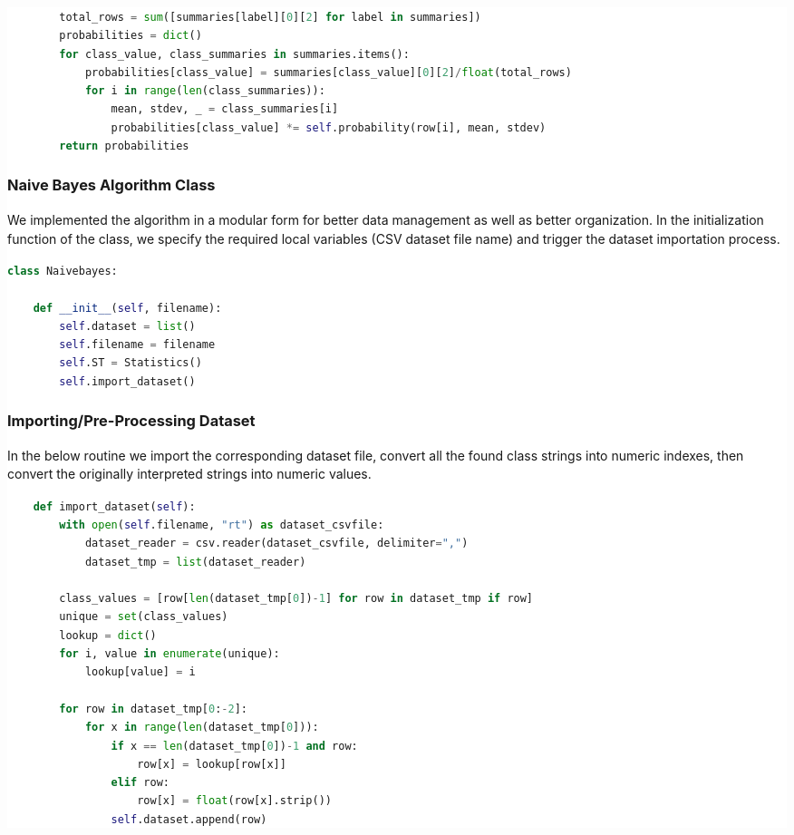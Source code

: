 ```python
		total_rows = sum([summaries[label][0][2] for label in summaries])
		probabilities = dict()
		for class_value, class_summaries in summaries.items():
			probabilities[class_value] = summaries[class_value][0][2]/float(total_rows)
			for i in range(len(class_summaries)):
				mean, stdev, _ = class_summaries[i]
				probabilities[class_value] *= self.probability(row[i], mean, stdev)
		return probabilities
```

### Naive Bayes Algorithm Class

We implemented the algorithm in a modular form for better data management as well as better organization. In the initialization function of the class, we specify the required local variables (CSV dataset file name) and trigger the dataset importation process.


```python
class Naivebayes:

	def __init__(self, filename):
		self.dataset = list()
		self.filename = filename
		self.ST = Statistics()
		self.import_dataset()
```

### Importing/Pre-Processing Dataset

In the below routine we import the corresponding dataset file, convert all the found class strings into numeric indexes, then convert the originally interpreted strings into numeric values.


```python
	def import_dataset(self):
		with open(self.filename, "rt") as dataset_csvfile:
			dataset_reader = csv.reader(dataset_csvfile, delimiter=",")
			dataset_tmp = list(dataset_reader)

		class_values = [row[len(dataset_tmp[0])-1] for row in dataset_tmp if row]
		unique = set(class_values)
		lookup = dict()
		for i, value in enumerate(unique):
			lookup[value] = i
		
		for row in dataset_tmp[0:-2]:
			for x in range(len(dataset_tmp[0])):
				if x == len(dataset_tmp[0])-1 and row:
					row[x] = lookup[row[x]]
				elif row:
					row[x] = float(row[x].strip())
				self.dataset.append(row)
```
